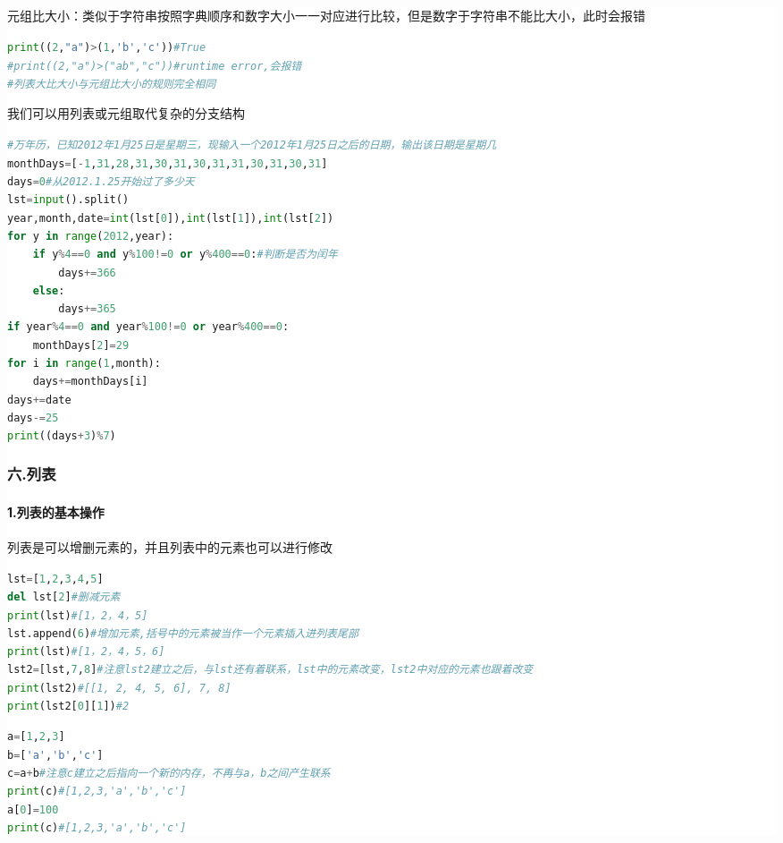 元组比大小：类似于字符串按照字典顺序和数字大小一一对应进行比较，但是数字于字符串不能比大小，此时会报错

```python
print((2,"a")>(1,'b','c'))#True
#print((2,"a")>("ab","c"))#runtime error,会报错
#列表大比大小与元组比大小的规则完全相同
```

我们可以用列表或元组取代复杂的分支结构

```python
#万年历，已知2012年1月25日是星期三，现输入一个2012年1月25日之后的日期，输出该日期是星期几
monthDays=[-1,31,28,31,30,31,30,31,31,30,31,30,31]
days=0#从2012.1.25开始过了多少天
lst=input().split()
year,month,date=int(lst[0]),int(lst[1]),int(lst[2])
for y in range(2012,year):
    if y%4==0 and y%100!=0 or y%400==0:#判断是否为闰年
        days+=366
    else:
        days+=365
if year%4==0 and year%100!=0 or year%400==0:
    monthDays[2]=29
for i in range(1,month):
    days+=monthDays[i]
days+=date
days-=25
print((days+3)%7)
```

### 六.列表

#### 1.列表的基本操作

列表是可以增删元素的，并且列表中的元素也可以进行修改

```python
lst=[1,2,3,4,5]
del lst[2]#删减元素
print(lst)#[1，2，4，5]
lst.append(6)#增加元素,括号中的元素被当作一个元素插入进列表尾部
print(lst)#[1，2，4，5，6] 
lst2=[lst,7,8]#注意lst2建立之后，与lst还有着联系，lst中的元素改变，lst2中对应的元素也跟着改变
print(lst2)#[[1, 2, 4, 5, 6], 7, 8]
print(lst2[0][1])#2
```

```python
a=[1,2,3]
b=['a','b','c']
c=a+b#注意c建立之后指向一个新的内存，不再与a，b之间产生联系
print(c)#[1,2,3,'a','b','c']
a[0]=100
print(c)#[1,2,3,'a','b','c']
```
